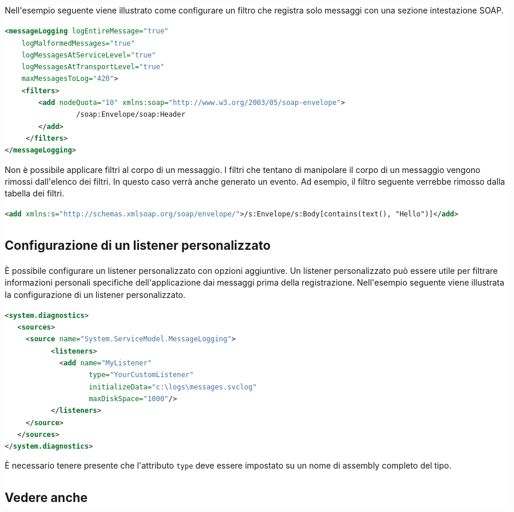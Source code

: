 Nell'esempio seguente viene illustrato come configurare un filtro che registra solo messaggi con una sezione intestazione SOAP.

```xml
<messageLogging logEntireMessage="true"
    logMalformedMessages="true"
    logMessagesAtServiceLevel="true"
    logMessagesAtTransportLevel="true"
    maxMessagesToLog="420">
    <filters>
        <add nodeQuota="10" xmlns:soap="http://www.w3.org/2003/05/soap-envelope">
                 /soap:Envelope/soap:Header
        </add>
     </filters>
</messageLogging>
```

Non è possibile applicare filtri al corpo di un messaggio. I filtri che tentano di manipolare il corpo di un messaggio vengono rimossi dall'elenco dei filtri. In questo caso verrà anche generato un evento. Ad esempio, il filtro seguente verrebbe rimosso dalla tabella dei filtri.

```xml
<add xmlns:s="http://schemas.xmlsoap.org/soap/envelope/">/s:Envelope/s:Body[contains(text(), "Hello")]</add>
```

## <a name="configuring-a-custom-listener"></a>Configurazione di un listener personalizzato

È possibile configurare un listener personalizzato con opzioni aggiuntive. Un listener personalizzato può essere utile per filtrare informazioni personali specifiche dell'applicazione dai messaggi prima della registrazione. Nell'esempio seguente viene illustrata la configurazione di un listener personalizzato.

```xml
<system.diagnostics>
   <sources>
     <source name="System.ServiceModel.MessageLogging">
           <listeners>
             <add name="MyListener"
                    type="YourCustomListener"
                    initializeData="c:\logs\messages.svclog"
                    maxDiskSpace="1000"/>
           </listeners>
     </source>
   </sources>
</system.diagnostics>
```

È necessario tenere presente che l'attributo `type` deve essere impostato su un nome di assembly completo del tipo.

## <a name="see-also"></a>Vedere anche

